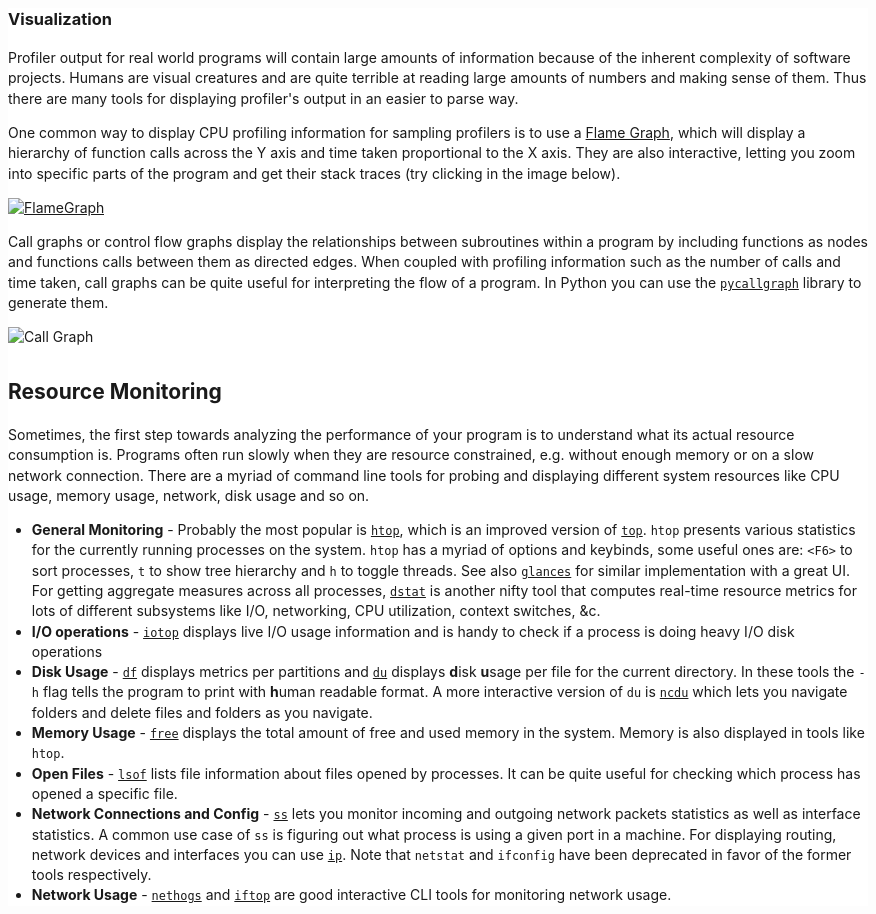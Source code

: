 
### Visualization

Profiler output for real world programs will contain large amounts of information because of the inherent complexity of software projects.
Humans are visual creatures and are quite terrible at reading large amounts of numbers and making sense of them.
Thus there are many tools for displaying profiler's output in an easier to parse way.

One common way to display CPU profiling information for sampling profilers is to use a [Flame Graph](http://www.brendangregg.com/flamegraphs.html), which will display a hierarchy of function calls across the Y axis and time taken proportional to the X axis. They are also interactive, letting you zoom into specific parts of the program and get their stack traces (try clicking in the image below).

[![FlameGraph](http://www.brendangregg.com/FlameGraphs/cpu-bash-flamegraph.svg)](http://www.brendangregg.com/FlameGraphs/cpu-bash-flamegraph.svg)

Call graphs or control flow graphs display the relationships between subroutines within a program by including functions as nodes and functions calls between them as directed edges. When coupled with profiling information such as the number of calls and time taken, call graphs can be quite useful for interpreting the flow of a program.
In Python you can use the [`pycallgraph`](http://pycallgraph.slowchop.com/en/master/) library to generate them.

![Call Graph](https://upload.wikimedia.org/wikipedia/commons/2/2f/A_Call_Graph_generated_by_pycallgraph.png)


## Resource Monitoring

Sometimes, the first step towards analyzing the performance of your program is to understand what its actual resource consumption is.
Programs often run slowly when they are resource constrained, e.g. without enough memory or on a slow network connection.
There are a myriad of command line tools for probing and displaying different system resources like CPU usage, memory usage, network, disk usage and so on.

- **General Monitoring** - Probably the most popular is [`htop`](https://hisham.hm/htop/index.php), which is an improved version of [`top`](http://man7.org/linux/man-pages/man1/top.1.html).
`htop` presents various statistics for the currently running processes on the system. `htop` has a myriad of options and keybinds, some useful ones  are: `<F6>` to sort processes, `t` to show tree hierarchy and `h` to toggle threads.
See also [`glances`](https://nicolargo.github.io/glances/) for similar implementation with a great UI. For getting aggregate measures across all processes, [`dstat`](http://dag.wiee.rs/home-made/dstat/) is another nifty tool that computes real-time resource metrics for lots of different subsystems like I/O, networking, CPU utilization, context switches, &c.
- **I/O operations** - [`iotop`](http://man7.org/linux/man-pages/man8/iotop.8.html) displays live I/O usage information and is handy to check if a process is doing heavy I/O disk operations
- **Disk Usage** - [`df`](http://man7.org/linux/man-pages/man1/df.1.html) displays metrics per partitions and [`du`](http://man7.org/linux/man-pages/man1/du.1.html) displays **d**isk **u**sage per file for the current directory. In these tools the `-h` flag tells the program to print with **h**uman readable format.
A more interactive version of `du` is [`ncdu`](https://dev.yorhel.nl/ncdu) which lets you navigate folders and delete files and folders as you navigate.
- **Memory Usage** - [`free`](http://man7.org/linux/man-pages/man1/free.1.html) displays the total amount of free and used memory in the system. Memory is also displayed in tools like `htop`.
- **Open Files** - [`lsof`](http://man7.org/linux/man-pages/man8/lsof.8.html)  lists file information about files opened by processes. It can be quite useful for checking which process has opened a specific file.
- **Network Connections and Config** - [`ss`](http://man7.org/linux/man-pages/man8/ss.8.html) lets you monitor incoming and outgoing network packets statistics as well as interface statistics. A common use case of `ss` is figuring out what process is using a given port in a machine. For displaying routing, network devices and interfaces you can use [`ip`](http://man7.org/linux/man-pages/man8/ip.8.html). Note that `netstat` and `ifconfig` have been deprecated in favor of the former tools respectively.
- **Network Usage** -  [`nethogs`](https://github.com/raboof/nethogs) and [`iftop`](http://www.ex-parrot.com/pdw/iftop/) are good interactive CLI tools for monitoring network usage.